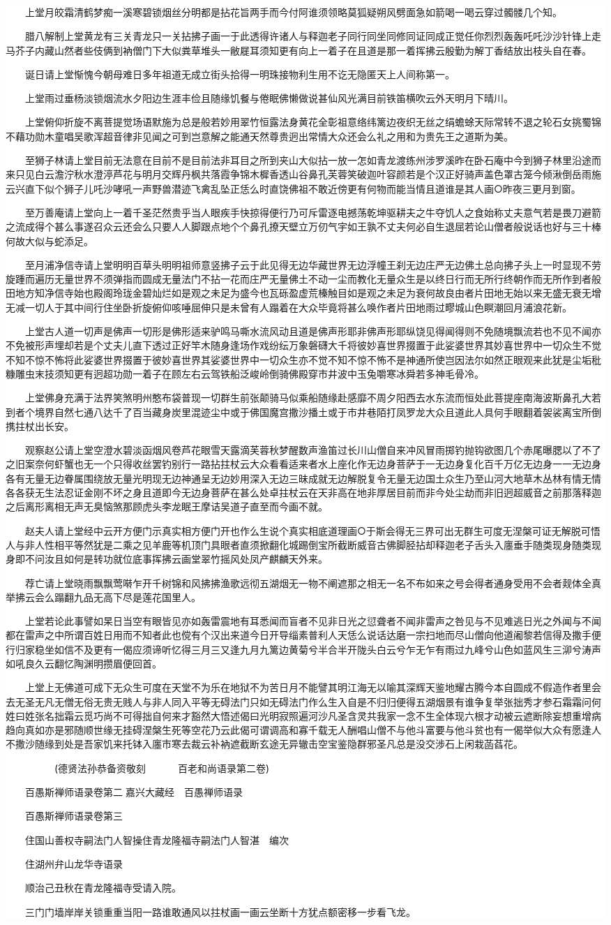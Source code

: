 　　上堂月皎霜清鹤梦痴一溪寒碧锁烟丝分明都是拈花旨两手而今付阿谁须领略莫狐疑朔风劈面急如箭喝一喝云穿过髑髅几个知。

　　腊八解制上堂黄龙有三关青龙只一关拈拂子画一于此透得许诸人与释迦老子同行同坐同修同证同成正觉任你烈烈轰轰吒吒沙沙针锋上走马芥子内藏山然者些伎俩到衲僧门下大似粪草堆头一敝屣耳须知更有向上一着子在且道是那一着挥拂云殷勤为解丁香结放出枝头自在春。

　　诞日请上堂惭愧今朝母难日多年祖道无成立街头拾得一明珠接物利生用不讫无隐匿天上人间称第一。

　　上堂雨过垂杨淡锁烟流水夕阳边生涯丰俭且随缘饥餐与倦眠佛懒做说甚仙风光满目前铁笛横吹云外天明月下晴川。

　　上堂俯仰折旋不离菩提觉场语默施为总是般若妙用翠竹恒露法身黄花全彰祖意络纬篱边夜织无丝之绢蟾蜍天际常转不退之轮石女挑蜀锦不藉功勋木童唱吴歌浑超音律非见闻之可到岂意解之能通天然尊贵迥出常情大众还会么礼之用和为贵先王之道斯为美。

　　至狮子林请上堂目前无法意在目前不是目前法非耳目之所到夹山大似拈一放一怎如青龙渡练州涉罗溪昨在卧石庵中今到狮子林里沿途而来只见白云澹泞秋水澄渟芦花与明月交辉丹枫共落霞争锦木樨香透山谷鼻孔芙蓉笑破迦叶容颜若是个汉正好骑声盖色罩古笼今倾湫倒岳雨施云兴直下似个狮子儿吒沙哮吼一声野兽潜迹飞禽乱坠正恁么时直饶佛祖不敢近傍更有何物而能当情且道谁是其人画○昨夜三更月到窗。

　　至万善庵请上堂向上一着千圣茫然贵乎当人眼疾手快掠得便行乃可斥雷逐电撼荡乾坤驱耕夫之牛夺饥人之食始称丈夫意气若是畏刀避箭之流成得个甚么事遂召众云还会么只要人人脚跟点地个个鼻孔撩天壁立万仞气宇如王孰不丈夫何必自生退屈若论山僧者般说话也好与三十棒何故大似与蛇添足。

　　至月浦净信寺请上堂明明百草头明明祖师意竖拂子云于此见得无边华藏世界无边浮幢王刹无边庄严无边佛土总向拂子头上一时显现不劳旋踵而遍历无量世界不须弹指而圆成无量法门不拈一花而庄严无量佛土不动一尘而教化无量众生是以终日行而无所行终朝作而无所作到者般田地方知净信寺始也殿阁玲珑金碧灿烂如是观之未足为盛今也瓦砾盈虚荒榛触目如是观之未足为衰何故良由者片田地无始以来无盛无衰无增无减一切人于其中间行住坐卧折旋俯仰咳唾屈伸只是未曾有人蹋着在大众毕竟将甚么唤作者片田地雨过疁城山色瞑潮回月浦浪花新。

　　上堂古人道一切声是佛声一切形是佛形适来驴鸣马嘶水流风动且道是佛声形耶非佛声形耶纵饶见得闻得则不免随境飘流若也不见不闻亦不免被形声埋却若是个丈夫儿直下透过正好竿木随身逢场作戏纷纭万象磐礴大千将彼妙喜世界掇置于此娑婆世界其妙喜世界中一切众生不觉不知不惊不怖将此娑婆世界掇置于彼妙喜世界其娑婆世界中一切众生亦不觉不知不惊不怖不是神通所使岂因法尔如然正眼观来此犹是尘垢秕糠雕虫末技须知更有迥超功勋一着子在顾左右云驾铁船泛峻岭倒骑佛殿穿市井波中玉兔嚼寒冰舜若多神毛骨冷。

　　上堂佛身充满于法界笑煞明州憨布袋普现一切群生前张颠骑马似乘船随缘赴感靡不周夕阳西去水东流而恒处此菩提座南海波斯鼻孔大若到者个境界自然七通八达千了百当藏身炭里混迹尘中或于佛国魔宫撒沙播土或于市井巷陌打凤罗龙大众且道此人具何手眼翻着袈裟离宝所倒携拄杖出长安。

　　观察赵公请上堂空澄水碧淡函烟风卷芦花眼雪天露滴芙蓉秋梦醒数声渔笛过长川山僧自来冲风冒雨掷钓抛钩欲图几个赤尾曝腮以了不了之旧案奈何虾蟹也无一个只得收丝罢钓别行一路拈拄杖云大众看看适来者水上座化作无边身菩萨于一无边身复化百千万亿无边身一一无边身各有无量无边眷属围绕放无量光明现无边神通呈无边妙用深入无边三昧成就无边解脱复令无量无边国土众生乃至山河大地草木丛林有情无情各各获无生法忍证金刚不坏之身且道即今无边身菩萨在甚么处卓拄杖云在天非高在地非厚居目前而非今处尘劫而非旧迥超威音之前那落释迦之后离形离相无声无臭恼煞那顾虎头李龙眠王摩诘吴道子直至而今画不就。

　　赵夫人请上堂经中云开方便门示真实相方便门开也作么生说个真实相底道理画○于斯会得无三界可出无群生可度无涅槃可证无解脱可悟人与非人性相平等然犹是二乘之见羊鹿等机顶门具眼者直须掀翻化城踢倒宝所截断威音古佛脚胫拈却释迦老子舌头入廛垂手随类现身随类现身即不问汝且如何是转功就位底事挥拂云画堂翠竹摇风处凤产麒麟天外来。

　　荐亡请上堂晓雨飘飘莺啭乍开千树锦和风拂拂渔歌远彻五湖烟无一物不阐遮那之相无一名不布如来之号会得者通身受用不会者觌体全真举拂云会么蹋翻九品无高下尽是莲花国里人。

　　上堂若论此事譬如杲日当空有眼皆见亦如轰雷震地有耳悉闻而盲者不见非日光之愆聋者不闻非雷声之咎见与不见难逃日光之外闻与不闻都在雷声之中所谓百姓日用而不知者此也傥有个汉出来道今日开导缁素普利人天恁么说话达磨一宗扫地而尽山僧向他道阇黎若信得及撒手便行归家稳坐如信不及更有一偈应须谛听忆得三月三又逢九月九篱边黄菊兮半合半开陇头白云兮乍无乍有雨过九峰兮山色如蓝风生三泖兮涛声如吼良久云翻忆陶渊明攒眉便回首。

　　上堂上无佛道可成下无众生可度在天堂不为乐在地狱不为苦日月不能譬其明江海无以喻其深辉天鉴地耀古腾今本自圆成不假造作者里会去无圣无凡无僧无俗无贵无贱人与非人同入平等无碍法门只如无碍法门作么生入自是不归归便得五湖烟景有谁争复举张拙秀才参石霜霜问何姓曰姓张名拙霜云觅巧尚不可得拙自何来才豁然大悟述偈曰光明寂照遍河沙凡圣含灵共我家一念不生全体现六根才动被云遮断除妄想重增病趋向真如亦是邪随顺世缘无挂碍涅槃生死等空花乃云此偈可谓调高和寡千载无人酬唱山僧不与他斗富要与他斗贫也有一偈举似大众有愿逢人不撒沙随缘到处是吾家饥来托钵入廛市寒去裁云补衲遮截断玄途无异辙击空宝鉴隐群邪圣凡总是没交涉石上闲栽菡萏花。

　　　　　(德贤法孙恭备资敬刻
　　　百老和尚语录第二卷)

　　百愚斯禅师语录卷第二
嘉兴大藏经　百愚禅师语录


　　百愚斯禅师语录卷第三

　　住国山善权寺嗣法门人智操住青龙隆福寺嗣法门人智湛　编次

　　住湖州弁山龙华寺语录

　　顺治己丑秋在青龙隆福寺受请入院。

　　三门门墙岸岸关锁重重当阳一路谁敢通风以拄杖画一画云坐断十方犹点额密移一步看飞龙。
